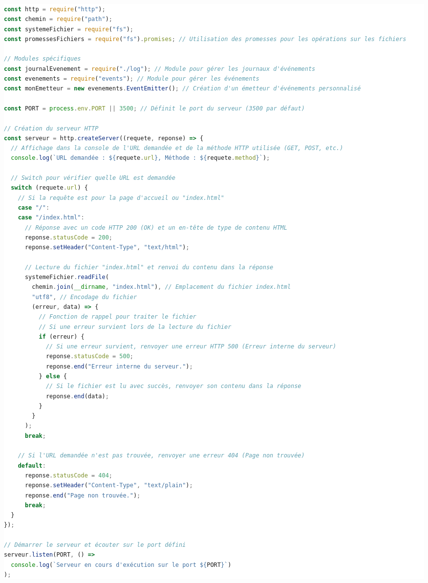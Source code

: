 ```js
const http = require("http");
const chemin = require("path");
const systemeFichier = require("fs");
const promessesFichiers = require("fs").promises; // Utilisation des promesses pour les opérations sur les fichiers

// Modules spécifiques
const journalEvenement = require("./log"); // Module pour gérer les journaux d'événements
const evenements = require("events"); // Module pour gérer les événements
const monEmetteur = new evenements.EventEmitter(); // Création d'un émetteur d'événements personnalisé

const PORT = process.env.PORT || 3500; // Définit le port du serveur (3500 par défaut)

// Création du serveur HTTP
const serveur = http.createServer((requete, reponse) => {
  // Affichage dans la console de l'URL demandée et de la méthode HTTP utilisée (GET, POST, etc.)
  console.log(`URL demandée : ${requete.url}, Méthode : ${requete.method}`);

  // Switch pour vérifier quelle URL est demandée
  switch (requete.url) {
    // Si la requête est pour la page d'accueil ou "index.html"
    case "/":
    case "/index.html":
      // Réponse avec un code HTTP 200 (OK) et un en-tête de type de contenu HTML
      reponse.statusCode = 200;
      reponse.setHeader("Content-Type", "text/html");

      // Lecture du fichier "index.html" et renvoi du contenu dans la réponse
      systemeFichier.readFile(
        chemin.join(__dirname, "index.html"), // Emplacement du fichier index.html
        "utf8", // Encodage du fichier
        (erreur, data) => {
          // Fonction de rappel pour traiter le fichier
          // Si une erreur survient lors de la lecture du fichier
          if (erreur) {
            // Si une erreur survient, renvoyer une erreur HTTP 500 (Erreur interne du serveur)
            reponse.statusCode = 500;
            reponse.end("Erreur interne du serveur.");
          } else {
            // Si le fichier est lu avec succès, renvoyer son contenu dans la réponse
            reponse.end(data);
          }
        }
      );
      break;

    // Si l'URL demandée n'est pas trouvée, renvoyer une erreur 404 (Page non trouvée)
    default:
      reponse.statusCode = 404;
      reponse.setHeader("Content-Type", "text/plain");
      reponse.end("Page non trouvée.");
      break;
  }
});

// Démarrer le serveur et écouter sur le port défini
serveur.listen(PORT, () =>
  console.log(`Serveur en cours d'exécution sur le port ${PORT}`)
);
```
